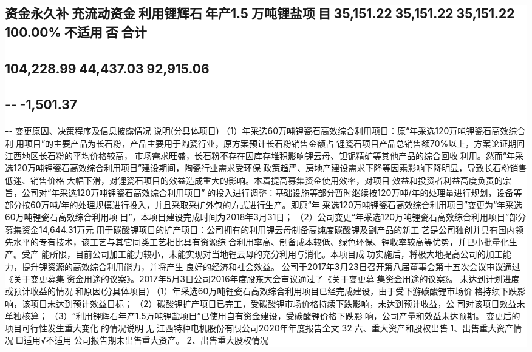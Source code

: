 资金永久补
充流动资金
利用锂辉石
年产1.5
万吨锂盐项
目
35,151.22
35,151.22
35,151.22
100.00%
不适用
否
合计
--
104,228.99
44,437.03
92,915.06
--
--
-1,501.37
--
--
变更原因、决策程序及信息披露情况
说明(分具体项目)
（1）年采选60万吨锂瓷石高效综合利用项目：原“年采选120万吨锂瓷石高效综合利
用项目”的主要产品为长石粉，产品主要用于陶瓷行业，原方案预计长石粉销售金额占
锂瓷石项目产品总销售额70%以上，方案论证期间江西地区长石粉的平均价格较高，
市场需求旺盛，长石粉不存在因库存堆积影响锂云母、钽铌精矿等其他产品的综合回收
利用。然而“年采选120万吨锂瓷石高效综合利用项目”建设期间，陶瓷行业需求受环保
政策趋严、房地产建设需求下降等因素影响下降明显，导致长石粉销售低迷、销售价格
大幅下滑，对锂瓷石项目的效益造成重大的影响。本着提高募集资金使用效率，对项目
效益和投资者利益高度负责的宗旨，公司对“年采选120万吨锂瓷石高效综合利用项目”
的投入进行调整：基础设施等部分暂时继续按120万吨/年的处理量进行规划，设备等
部分按60万吨/年的处理规模进行投入，并且采取采矿外包的方式进行生产。即原“年
采选120万吨锂瓷石高效综合利用项目”变更为“年采选60万吨锂瓷石高效综合利用项
目”，本项目建设完成时间为2018年3月31日；
（2）公司变更“年采选120万吨锂瓷石高效综合利用项目”部分募集资金14,644.31万元
用于碳酸锂项目的扩产项目：公司拥有的利用锂云母制备高纯度碳酸锂及副产品的新工
艺是公司独创并具有国内领先水平的专有技术，该工艺与其它同类工艺相比具有资源综
合利用率高、制备成本较低、绿色环保、锂收率较高等优势，并已小批量化生产。受产
能所限，目前公司加工能力较小，未能实现对当地锂云母的充分利用与消化。本项目成
功实施后，将极大地提高公司的加工能力，提升锂资源的高效综合利用能力，并将产生
良好的经济和社会效益。
公司于2017年3月23日召开第八届董事会第十五次会议审议通过《关于变更募集
资金用途的议案》。2017年5月3日公司2016年度股东大会审议通过了《关于变更募
集资金用途的议案》。
未达到计划进度或预计收益的情况
和原因(分具体项目)
（1）年采选60万吨锂瓷石高效综合利用项目已经完成建设，由于受下游碳酸锂市场价
格持续下跌影响，该项目未达到预计效益目标；
（2）碳酸锂扩产项目已完工，受碳酸锂市场价格持续下跌影响，未达到预计收益，公
司对该项目效益未单独核算；
（3）“利用锂辉石年产1.5万吨锂盐项目”已使用自有资金建设，受碳酸锂价格下跌影
响，公司产量和效益未达预期。
变更后的项目可行性发生重大变化
的情况说明
无
江西特种电机股份有限公司2020年年度报告全文
32
六、重大资产和股权出售
1、出售重大资产情况
□适用√不适用
公司报告期未出售重大资产。
2、出售重大股权情况
